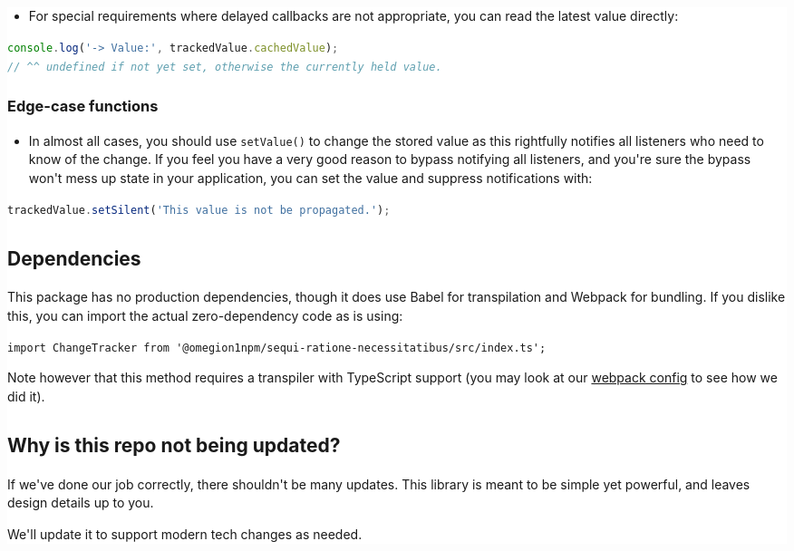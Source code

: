 * For special requirements where delayed callbacks are not appropriate, you can
read the latest value directly:
```js
console.log('-> Value:', trackedValue.cachedValue);
// ^^ undefined if not yet set, otherwise the currently held value.
```

### Edge-case functions

* In almost all cases, you should use `setValue()` to change the stored value
as this rightfully notifies all listeners who need to know of the change. If
you feel you have a very good reason to bypass notifying all listeners, and
you're sure the bypass won't mess up state in your application, you can set the
value and suppress notifications with:
```js
trackedValue.setSilent('This value is not be propagated.');
```

## Dependencies

This package has no production dependencies, though it does use Babel for
transpilation and Webpack for bundling. If you dislike this, you can import the
actual zero-dependency code as is using:
```
import ChangeTracker from '@omegion1npm/sequi-ratione-necessitatibus/src/index.ts';
```
Note however that this method requires a transpiler with TypeScript support
(you may look at our
[webpack config](https://github.com/omegion1npm/sequi-ratione-necessitatibus/blob/master/webpack.config.js#L42)
to see how we did it).

## Why is this repo not being updated?

If we've done our job correctly, there shouldn't be many updates. This library
is meant to be simple yet powerful, and leaves design details up to you.

We'll update it to support modern tech changes as needed.
